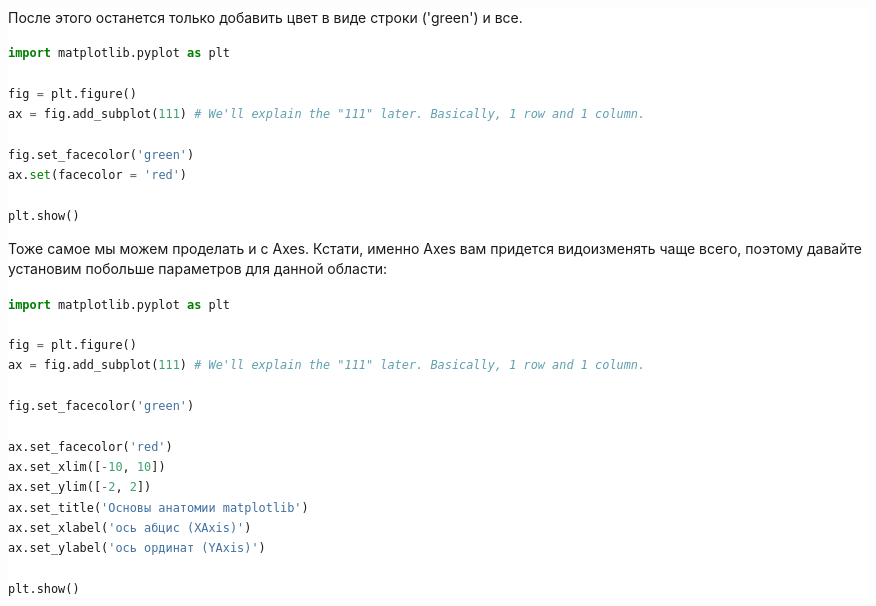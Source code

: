 После этого останется только добавить цвет в виде строки ('green') и все.

```python
import matplotlib.pyplot as plt

fig = plt.figure()
ax = fig.add_subplot(111) # We'll explain the "111" later. Basically, 1 row and 1 column.

fig.set_facecolor('green')
ax.set(facecolor = 'red')

plt.show()
```

Тоже самое мы можем проделать и с Axes. Кстати, именно Axes вам придется видоизменять чаще всего, поэтому давайте установим побольше параметров для данной области:

```python
import matplotlib.pyplot as plt

fig = plt.figure()
ax = fig.add_subplot(111) # We'll explain the "111" later. Basically, 1 row and 1 column.

fig.set_facecolor('green')

ax.set_facecolor('red')
ax.set_xlim([-10, 10])
ax.set_ylim([-2, 2])
ax.set_title('Основы анатомии matplotlib')
ax.set_xlabel('ось абцис (XAxis)')
ax.set_ylabel('ось ординат (YAxis)')

plt.show()
```